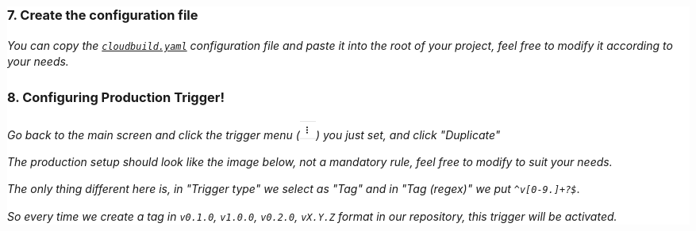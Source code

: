 ### 7. Create the configuration file

*You can copy the [`cloudbuild.yaml`](cloudbuild.yaml) configuration file and paste it into the root of your project, feel free to modify it according to your needs.*

### 8. Configuring Production Trigger!

*Go back to the main screen and click the trigger menu (![menu](screenshots/menu.png)) you just set, and click "Duplicate"*

*The production setup should look like the image below, not a mandatory rule, feel free to modify to suit your needs.*

*The only thing different here is, in "Trigger type" we select as "Tag" and in "Tag (regex)" we put `^v[0-9.]+?$`*.

*So every time we create a tag in `v0.1.0`, `v1.0.0`, `v0.2.0`, `vX.Y.Z` format in our repository, this trigger will be activated.*
